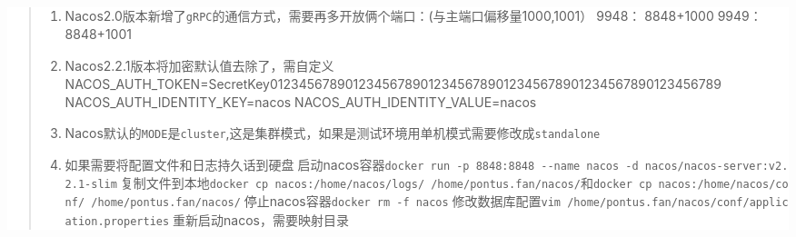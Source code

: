 > 1. Nacos2.0版本新增了`gRPC`的通信方式，需要再多开放俩个端口：(与主端口偏移量1000,1001）
> 9948： 8848+1000
> 9949： 8848+1001
> 
> 2. Nacos2.2.1版本将加密默认值去除了，需自定义
> NACOS_AUTH_TOKEN=SecretKey012345678901234567890123456789012345678901234567890123456789
> NACOS_AUTH_IDENTITY_KEY=nacos
> NACOS_AUTH_IDENTITY_VALUE=nacos
> 
> 3. Nacos默认的`MODE`是`cluster`,这是集群模式，如果是测试环境用单机模式需要修改成`standalone`
> 
> 4. 如果需要将配置文件和日志持久话到硬盘
> 启动nacos容器`docker run -p 8848:8848 --name nacos -d nacos/nacos-server:v2.2.1-slim`
> 复制文件到本地`docker cp nacos:/home/nacos/logs/ /home/pontus.fan/nacos/`和`docker cp nacos:/home/nacos/conf/ /home/pontus.fan/nacos/`
> 停止nacos容器`docker rm -f nacos`
> 修改数据库配置`vim /home/pontus.fan/nacos/conf/application.properties`
> 重新启动nacos，需要映射目录
